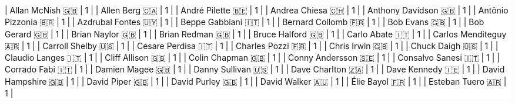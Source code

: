 | Allan McNish 🇬🇧 | 1 |
| Allen Berg 🇨🇦 | 1 |
| André Pilette 🇧🇪 | 1 |
| Andrea Chiesa 🇨🇭 | 1 |
| Anthony Davidson 🇬🇧 | 1 |
| Antônio Pizzonia 🇧🇷 | 1 |
| Azdrubal Fontes 🇺🇾 | 1 |
| Beppe Gabbiani 🇮🇹 | 1 |
| Bernard Collomb 🇫🇷 | 1 |
| Bob Evans 🇬🇧 | 1 |
| Bob Gerard 🇬🇧 | 1 |
| Brian Naylor 🇬🇧 | 1 |
| Brian Redman 🇬🇧 | 1 |
| Bruce Halford 🇬🇧 | 1 |
| Carlo Abate 🇮🇹 | 1 |
| Carlos Menditeguy 🇦🇷 | 1 |
| Carroll Shelby 🇺🇸 | 1 |
| Cesare Perdisa 🇮🇹 | 1 |
| Charles Pozzi 🇫🇷 | 1 |
| Chris Irwin 🇬🇧 | 1 |
| Chuck Daigh 🇺🇸 | 1 |
| Claudio Langes 🇮🇹 | 1 |
| Cliff Allison 🇬🇧 | 1 |
| Colin Chapman 🇬🇧 | 1 |
| Conny Andersson 🇸🇪 | 1 |
| Consalvo Sanesi 🇮🇹 | 1 |
| Corrado Fabi 🇮🇹 | 1 |
| Damien Magee 🇬🇧 | 1 |
| Danny Sullivan 🇺🇸 | 1 |
| Dave Charlton 🇿🇦 | 1 |
| Dave Kennedy 🇮🇪 | 1 |
| David Hampshire 🇬🇧 | 1 |
| David Piper 🇬🇧 | 1 |
| David Purley 🇬🇧 | 1 |
| David Walker 🇦🇺 | 1 |
| Élie Bayol 🇫🇷 | 1 |
| Esteban Tuero 🇦🇷 | 1 |